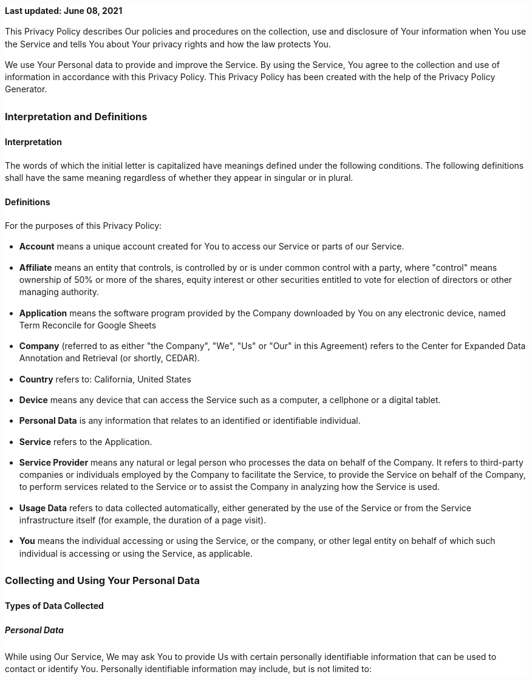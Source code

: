 **Last updated: June 08, 2021**

This Privacy Policy describes Our policies and procedures on the collection, use and disclosure of Your information when You use the Service and tells You about Your privacy rights and how the law protects You.

We use Your Personal data to provide and improve the Service. By using the Service, You agree to the collection and use of information in accordance with this Privacy Policy. This Privacy Policy has been created with the help of the Privacy Policy Generator.

### Interpretation and Definitions
#### Interpretation

The words of which the initial letter is capitalized have meanings defined under the following conditions. The following definitions shall have the same meaning regardless of whether they appear in singular or in plural.

#### Definitions
For the purposes of this Privacy Policy:

- **Account** means a unique account created for You to access our Service or parts of our Service.

- **Affiliate** means an entity that controls, is controlled by or is under common control with a party, where "control" means ownership of 50% or more of the shares, equity interest or other securities entitled to vote for election of directors or other managing authority.

- **Application** means the software program provided by the Company downloaded by You on any electronic device, named Term Reconcile for Google Sheets

- **Company** (referred to as either "the Company", "We", "Us" or "Our" in this Agreement) refers to the Center for Expanded Data Annotation and Retrieval (or shortly, CEDAR).

- **Country** refers to: California, United States

- **Device** means any device that can access the Service such as a computer, a cellphone or a digital tablet.

- **Personal Data** is any information that relates to an identified or identifiable individual.

- **Service** refers to the Application.

- **Service Provider** means any natural or legal person who processes the data on behalf of the Company. It refers to third-party companies or individuals employed by the Company to facilitate the Service, to provide the Service on behalf of the Company, to perform services related to the Service or to assist the Company in analyzing how the Service is used.

- **Usage Data** refers to data collected automatically, either generated by the use of the Service or from the Service infrastructure itself (for example, the duration of a page visit).

- **You** means the individual accessing or using the Service, or the company, or other legal entity on behalf of which such individual is accessing or using the Service, as applicable.

### Collecting and Using Your Personal Data
#### Types of Data Collected
##### Personal Data
While using Our Service, We may ask You to provide Us with certain personally identifiable information that can be used to contact or identify You. Personally identifiable information may include, but is not limited to:
